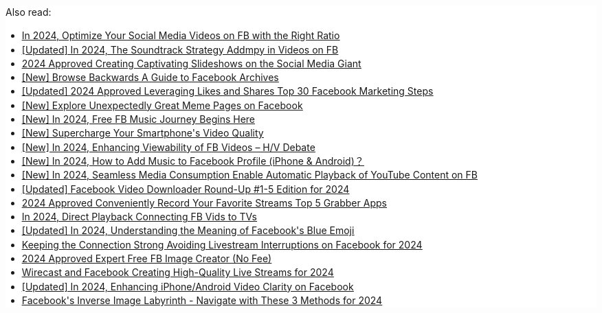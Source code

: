 

<ins class="adsbygoogle"
     style="display:block"
     data-ad-client="ca-pub-7571918770474297"
     data-ad-slot="8358498916"
     data-ad-format="auto"
     data-full-width-responsive="true"></ins>

<span class="atpl-alsoreadstyle">Also read:</span>
<div><ul>
<li><a href="https://facebook-videos.techidaily.com/in-2024-optimize-your-social-media-videos-on-fb-with-the-right-ratio/"><u>In 2024, Optimize Your Social Media Videos on FB with the Right Ratio</u></a></li>
<li><a href="https://facebook-videos.techidaily.com/updated-in-2024-the-soundtrack-strategy-addmpy-in-videos-on-fb/"><u>[Updated] In 2024, The Soundtrack Strategy  Addmpy in Videos on FB</u></a></li>
<li><a href="https://facebook-videos.techidaily.com/2024-approved-creating-captivating-slideshows-on-the-social-media-giant/"><u>2024 Approved  Creating Captivating Slideshows on the Social Media Giant</u></a></li>
<li><a href="https://facebook-videos.techidaily.com/new-browse-backwards-a-guide-to-facebook-archives/"><u>[New] Browse Backwards  A Guide to Facebook Archives</u></a></li>
<li><a href="https://facebook-videos.techidaily.com/updated-2024-approved-leveraging-likes-and-shares-top-30-facebook-marketing-steps/"><u>[Updated] 2024 Approved  Leveraging Likes and Shares  Top 30 Facebook Marketing Steps</u></a></li>
<li><a href="https://facebook-videos.techidaily.com/new-explore-unexpectedly-great-meme-pages-on-facebook/"><u>[New] Explore  Unexpectedly Great Meme Pages on Facebook</u></a></li>
<li><a href="https://facebook-videos.techidaily.com/new-in-2024-free-fb-music-journey-begins-here/"><u>[New] In 2024, Free FB Music Journey Begins Here</u></a></li>
<li><a href="https://facebook-videos.techidaily.com/new-supercharge-your-smartphones-video-quality/"><u>[New] Supercharge Your Smartphone's Video Quality</u></a></li>
<li><a href="https://facebook-videos.techidaily.com/new-in-2024-enhancing-viewability-of-fb-videos-hv-debate/"><u>[New] In 2024, Enhancing Viewability of FB Videos – H/V Debate</u></a></li>
<li><a href="https://facebook-videos.techidaily.com/new-in-2024-how-to-add-music-to-facebook-profile-iphone-and-android/"><u>[New] In 2024, How to Add Music to Facebook Profile (iPhone & Android)？</u></a></li>
<li><a href="https://facebook-videos.techidaily.com/new-in-2024-seamless-media-consumption-enable-automatic-playback-of-youtube-content-on-fb/"><u>[New] In 2024, Seamless Media Consumption  Enable Automatic Playback of YouTube Content on FB</u></a></li>
<li><a href="https://facebook-videos.techidaily.com/updated-facebook-video-downloader-round-up-1-5-edition-for-2024/"><u>[Updated] Facebook Video Downloader Round-Up  #1-5 Edition for 2024</u></a></li>
<li><a href="https://facebook-videos.techidaily.com/2024-approved-conveniently-record-your-favorite-streams-top-5-grabber-apps/"><u>2024 Approved  Conveniently Record Your Favorite Streams  Top 5 Grabber Apps</u></a></li>
<li><a href="https://facebook-videos.techidaily.com/in-2024-direct-playback-connecting-fb-vids-to-tvs/"><u>In 2024, Direct Playback  Connecting FB Vids to TVs</u></a></li>
<li><a href="https://facebook-videos.techidaily.com/updated-in-2024-understanding-the-meaning-of-facebooks-blue-emoji/"><u>[Updated] In 2024, Understanding the Meaning of Facebook's Blue Emoji</u></a></li>
<li><a href="https://facebook-videos.techidaily.com/keeping-the-connection-strong-avoiding-livestream-interruptions-on-facebook-for-2024/"><u>Keeping the Connection Strong  Avoiding Livestream Interruptions on Facebook for 2024</u></a></li>
<li><a href="https://facebook-videos.techidaily.com/2024-approved-expert-free-fb-image-creator-no-fee/"><u>2024 Approved  Expert Free FB Image Creator (No Fee)</u></a></li>
<li><a href="https://facebook-videos.techidaily.com/wirecast-and-facebook-creating-high-quality-live-streams-for-2024/"><u>Wirecast and Facebook  Creating High-Quality Live Streams for 2024</u></a></li>
<li><a href="https://facebook-videos.techidaily.com/updated-in-2024-enhancing-iphoneandroid-video-clarity-on-facebook/"><u>[Updated] In 2024, Enhancing iPhone/Android Video Clarity on Facebook</u></a></li>
<li><a href="https://facebook-videos.techidaily.com/facebooks-inverse-image-labyrinth-navigate-with-these-3-methods-for-2024/"><u>Facebook's Inverse Image Labyrinth - Navigate with These 3 Methods for 2024</u></a></li>